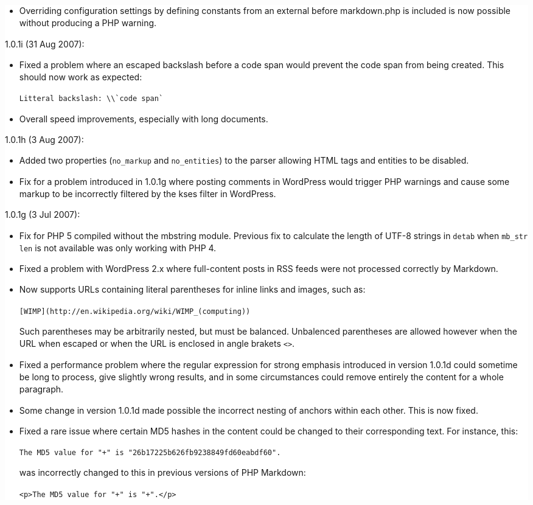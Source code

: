 *	Overriding configuration settings by defining constants from an 
	external before markdown.php is included is now possible without 
	producing a PHP warning.


1.0.1i (31 Aug 2007):

*	Fixed a problem where an escaped backslash before a code span 
	would prevent the code span from being created. This should now
	work as expected:
	
		Litteral backslash: \\`code span`

*	Overall speed improvements, especially with long documents.


1.0.1h (3 Aug 2007):

*	Added two properties (`no_markup` and `no_entities`) to the parser 
	allowing HTML tags and entities to be disabled.

*	Fix for a problem introduced in 1.0.1g where posting comments in 
	WordPress would trigger PHP warnings and cause some markup to be 
	incorrectly filtered by the kses filter in WordPress.


1.0.1g (3 Jul 2007):

*	Fix for PHP 5 compiled without the mbstring module. Previous fix to 
	calculate the length of UTF-8 strings in `detab` when `mb_strlen` is 
	not available was only working with PHP 4.

*	Fixed a problem with WordPress 2.x where full-content posts in RSS feeds 
	were not processed correctly by Markdown.

*	Now supports URLs containing literal parentheses for inline links 
	and images, such as:

		[WIMP](http://en.wikipedia.org/wiki/WIMP_(computing))

	Such parentheses may be arbitrarily nested, but must be
	balanced. Unbalenced parentheses are allowed however when the URL 
	when escaped or when the URL is enclosed in angle brakets `<>`.

*	Fixed a performance problem where the regular expression for strong 
	emphasis introduced in version 1.0.1d could sometime be long to process, 
	give slightly wrong results, and in some circumstances could remove 
	entirely the content for a whole paragraph.

*	Some change in version 1.0.1d made possible the incorrect nesting of 
	anchors within each other. This is now fixed.

*	Fixed a rare issue where certain MD5 hashes in the content could
	be changed to their corresponding text. For instance, this:

		The MD5 value for "+" is "26b17225b626fb9238849fd60eabdf60".
	
	was incorrectly changed to this in previous versions of PHP Markdown:

		<p>The MD5 value for "+" is "+".</p>
